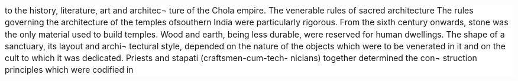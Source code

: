 to the history, literature, art and architec¬
ture of the Chola empire.
The venerable rules of sacred
architecture
The rules governing the architecture of the
temples ofsouthern India were particularly
rigorous. From the sixth century onwards,
stone was the only material used to build
temples. Wood and earth, being less durable,
were reserved for human dwellings. The
shape of a sanctuary, its layout and archi¬
tectural style, depended on the nature of
the objects which were to be venerated in it
and on the cult to which it was dedicated.
Priests and stapati (craftsmen-cum-tech-
nicians) together determined the con¬
struction principles which were codified in

